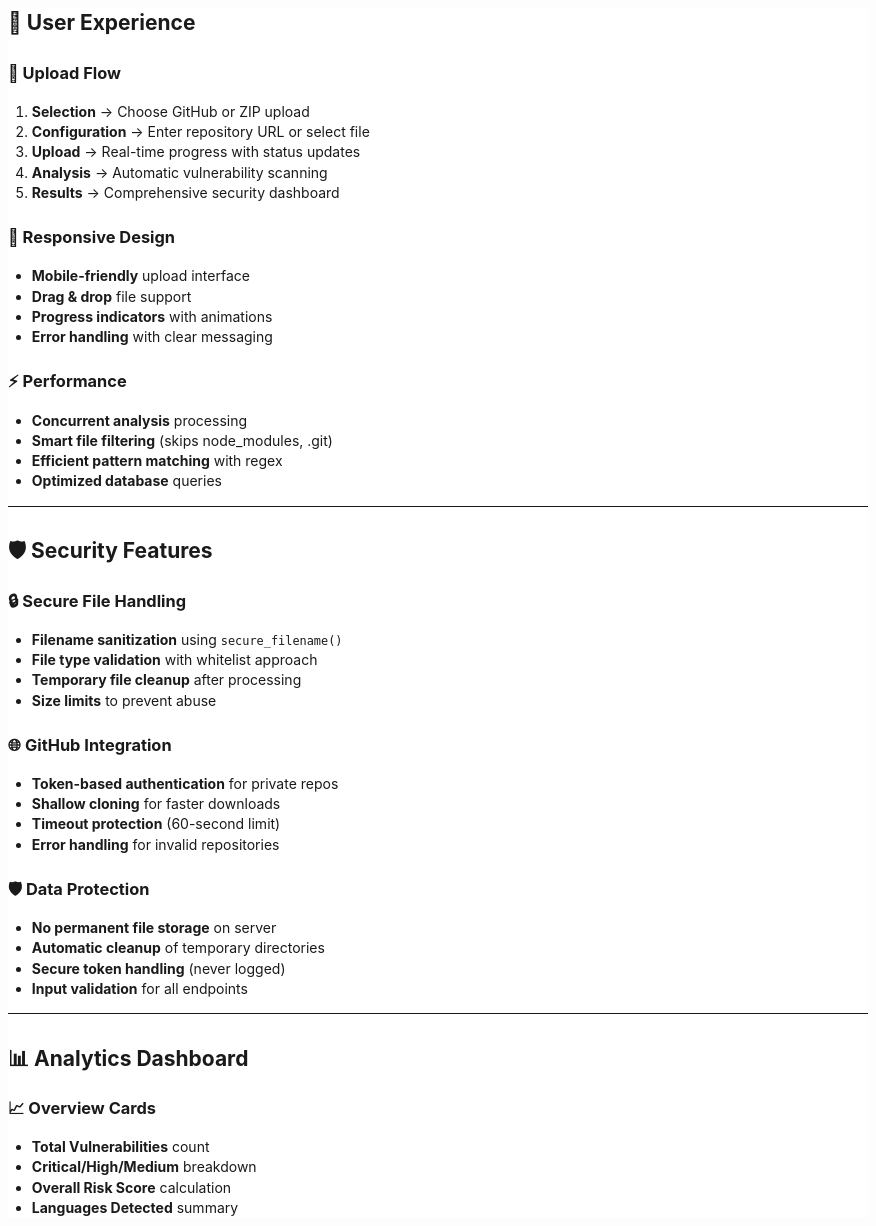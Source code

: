 
## 🎨 **User Experience**

### **🔄 Upload Flow**
1. **Selection** → Choose GitHub or ZIP upload
2. **Configuration** → Enter repository URL or select file
3. **Upload** → Real-time progress with status updates
4. **Analysis** → Automatic vulnerability scanning
5. **Results** → Comprehensive security dashboard

### **📱 Responsive Design**
- **Mobile-friendly** upload interface
- **Drag & drop** file support
- **Progress indicators** with animations
- **Error handling** with clear messaging

### **⚡ Performance**
- **Concurrent analysis** processing
- **Smart file filtering** (skips node_modules, .git)
- **Efficient pattern matching** with regex
- **Optimized database** queries

---

## 🛡️ **Security Features**

### **🔒 Secure File Handling**
- **Filename sanitization** using `secure_filename()`
- **File type validation** with whitelist approach
- **Temporary file cleanup** after processing
- **Size limits** to prevent abuse

### **🌐 GitHub Integration**
- **Token-based authentication** for private repos
- **Shallow cloning** for faster downloads
- **Timeout protection** (60-second limit)
- **Error handling** for invalid repositories

### **🛡️ Data Protection**
- **No permanent file storage** on server
- **Automatic cleanup** of temporary directories
- **Secure token handling** (never logged)
- **Input validation** for all endpoints

---

## 📊 **Analytics Dashboard**

### **📈 Overview Cards**
- **Total Vulnerabilities** count
- **Critical/High/Medium** breakdown
- **Overall Risk Score** calculation
- **Languages Detected** summary
